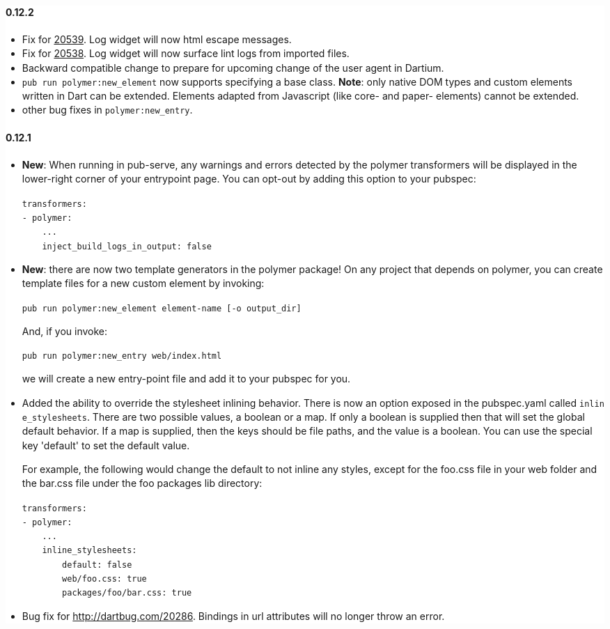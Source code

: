 #### 0.12.2
  * Fix for [20539](http://dartbug.com/20539). Log widget will now html escape
    messages.
  * Fix for [20538](http://dartbug.com/20538). Log widget will now surface lint
    logs from imported files.
  * Backward compatible change to prepare for upcoming change of the user agent
    in Dartium.
  * `pub run polymer:new_element` now supports specifying a base class.
    **Note**: only native DOM types and custom elements written in Dart can be
    extended. Elements adapted from Javascript (like core- and paper- elements)
    cannot be extended.
  * other bug fixes in `polymer:new_entry`.

#### 0.12.1
  * **New**: When running in pub-serve, any warnings and errors detected by the
    polymer transformers will be displayed in the lower-right corner of your
    entrypoint page. You can opt-out by adding this option to your pubspec:

        transformers:
        - polymer:
            ...
            inject_build_logs_in_output: false

  * **New**: there are now two template generators in the polymer package! On
    any project that depends on polymer, you can create template files for a new
    custom element by invoking:

        pub run polymer:new_element element-name [-o output_dir]

    And, if you invoke:

        pub run polymer:new_entry web/index.html

    we will create a new entry-point file and add it to your pubspec for you.

  * Added the ability to override the stylesheet inlining behavior. There is now
    an option exposed in the pubspec.yaml called `inline_stylesheets`. There are
    two possible values, a boolean or a map. If only a boolean is supplied then
    that will set the global default behavior. If a map is supplied, then the
    keys should be file paths, and the value is a boolean. You can use the
    special key 'default' to set the default value.

    For example, the following would change the default to not inline any
    styles, except for the foo.css file in your web folder and the bar.css file
    under the foo packages lib directory:

        transformers:
        - polymer:
            ...
            inline_stylesheets:
                default: false
                web/foo.css: true
                packages/foo/bar.css: true

    
  * Bug fix for http://dartbug.com/20286. Bindings in url attributes will no
    longer throw an error.


[0.4.2]: https://github.com/Polymer/polymer-dev/commit/8c339cf8614eb65145ec1ccbdba7ecbadf65b343
